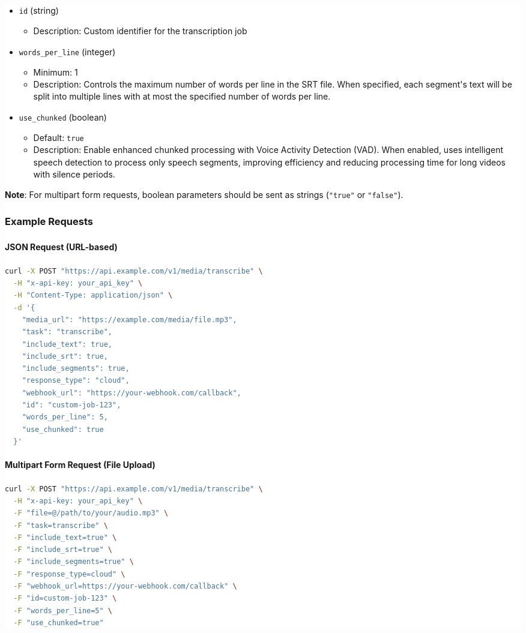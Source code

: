 - `id` (string)
  - Description: Custom identifier for the transcription job

- `words_per_line` (integer)
  - Minimum: 1
  - Description: Controls the maximum number of words per line in the SRT file. When specified, each segment's text will be split into multiple lines with at most the specified number of words per line.

- `use_chunked` (boolean)
  - Default: `true`
  - Description: Enable enhanced chunked processing with Voice Activity Detection (VAD). When enabled, uses intelligent speech detection to process only speech segments, improving efficiency and reducing processing time for long videos with silence periods.

**Note**: For multipart form requests, boolean parameters should be sent as strings (`"true"` or `"false"`).

### Example Requests

#### JSON Request (URL-based)

```bash
curl -X POST "https://api.example.com/v1/media/transcribe" \
  -H "x-api-key: your_api_key" \
  -H "Content-Type: application/json" \
  -d '{
    "media_url": "https://example.com/media/file.mp3",
    "task": "transcribe",
    "include_text": true,
    "include_srt": true,
    "include_segments": true,
    "response_type": "cloud",
    "webhook_url": "https://your-webhook.com/callback",
    "id": "custom-job-123",
    "words_per_line": 5,
    "use_chunked": true
  }'
```

#### Multipart Form Request (File Upload)

```bash
curl -X POST "https://api.example.com/v1/media/transcribe" \
  -H "x-api-key: your_api_key" \
  -F "file=@/path/to/your/audio.mp3" \
  -F "task=transcribe" \
  -F "include_text=true" \
  -F "include_srt=true" \
  -F "include_segments=true" \
  -F "response_type=cloud" \
  -F "webhook_url=https://your-webhook.com/callback" \
  -F "id=custom-job-123" \
  -F "words_per_line=5" \
  -F "use_chunked=true"
```
